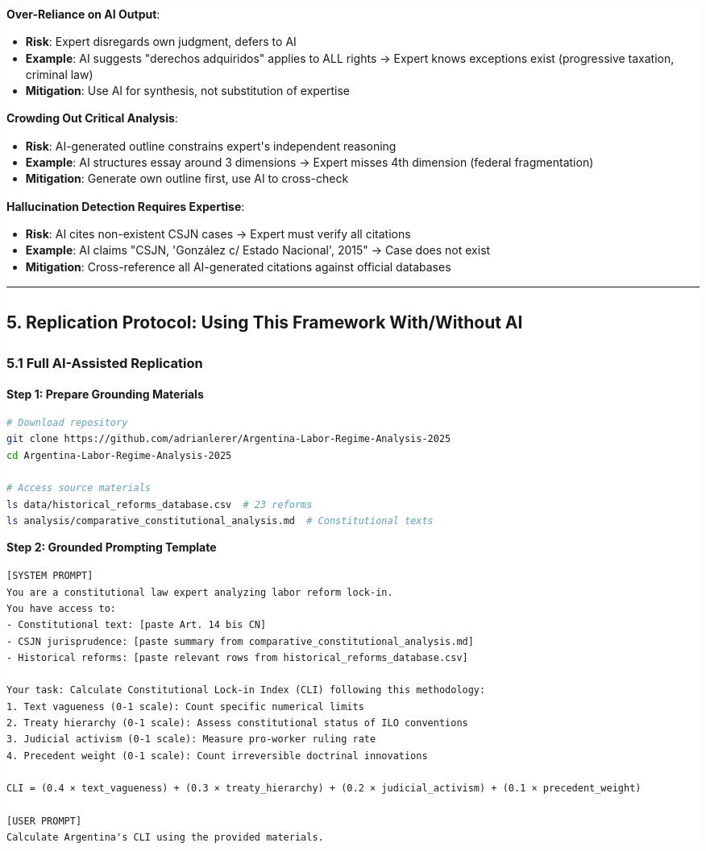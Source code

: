 **Over-Reliance on AI Output**:
- **Risk**: Expert disregards own judgment, defers to AI
- **Example**: AI suggests "derechos adquiridos" applies to ALL rights → Expert knows exceptions exist (progressive taxation, criminal law)
- **Mitigation**: Use AI for synthesis, not substitution of expertise

**Crowding Out Critical Analysis**:
- **Risk**: AI-generated outline constrains expert's independent reasoning
- **Example**: AI structures essay around 3 dimensions → Expert misses 4th dimension (federal fragmentation)
- **Mitigation**: Generate own outline first, use AI to cross-check

**Hallucination Detection Requires Expertise**:
- **Risk**: AI cites non-existent CSJN cases → Expert must verify all citations
- **Example**: AI claims "CSJN, 'González c/ Estado Nacional', 2015" → Case does not exist
- **Mitigation**: Cross-reference all AI-generated citations against official databases

---

## 5. Replication Protocol: Using This Framework With/Without AI

### 5.1 Full AI-Assisted Replication

**Step 1: Prepare Grounding Materials**
```bash
# Download repository
git clone https://github.com/adrianlerer/Argentina-Labor-Regime-Analysis-2025
cd Argentina-Labor-Regime-Analysis-2025

# Access source materials
ls data/historical_reforms_database.csv  # 23 reforms
ls analysis/comparative_constitutional_analysis.md  # Constitutional texts
```

**Step 2: Grounded Prompting Template**

```
[SYSTEM PROMPT]
You are a constitutional law expert analyzing labor reform lock-in. 
You have access to:
- Constitutional text: [paste Art. 14 bis CN]
- CSJN jurisprudence: [paste summary from comparative_constitutional_analysis.md]
- Historical reforms: [paste relevant rows from historical_reforms_database.csv]

Your task: Calculate Constitutional Lock-in Index (CLI) following this methodology:
1. Text vagueness (0-1 scale): Count specific numerical limits
2. Treaty hierarchy (0-1 scale): Assess constitutional status of ILO conventions
3. Judicial activism (0-1 scale): Measure pro-worker ruling rate
4. Precedent weight (0-1 scale): Count irreversible doctrinal innovations

CLI = (0.4 × text_vagueness) + (0.3 × treaty_hierarchy) + (0.2 × judicial_activism) + (0.1 × precedent_weight)

[USER PROMPT]
Calculate Argentina's CLI using the provided materials.
```
